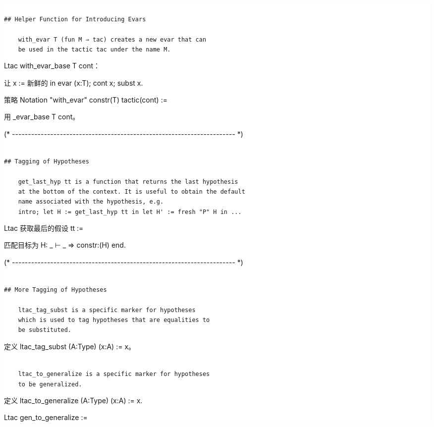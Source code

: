 ```

## Helper Function for Introducing Evars

    with_evar T (fun M ⇒ tac) creates a new evar that can
    be used in the tactic tac under the name M.

```

Ltac with_evar_base T cont：

让 x := 新鲜的 in evar (x:T); cont x; subst x.

策略 Notation "with_evar" constr(T) tactic(cont) :=

用 _evar_base T cont。

(* ---------------------------------------------------------------------- *)

```

## Tagging of Hypotheses

    get_last_hyp tt is a function that returns the last hypothesis
    at the bottom of the context. It is useful to obtain the default
    name associated with the hypothesis, e.g.
    intro; let H := get_last_hyp tt in let H' := fresh "P" H in ...

```

Ltac 获取最后的假设 tt :=

匹配目标为 H: _ ⊢ _ ⇒ constr:(H) end.

(* ---------------------------------------------------------------------- *)

```

## More Tagging of Hypotheses

    ltac_tag_subst is a specific marker for hypotheses
    which is used to tag hypotheses that are equalities to
    be substituted.

```

定义 ltac_tag_subst (A:Type) (x:A) := x。

```

    ltac_to_generalize is a specific marker for hypotheses
    to be generalized.

```

定义 ltac_to_generalize (A:Type) (x:A) := x.

Ltac gen_to_generalize :=
